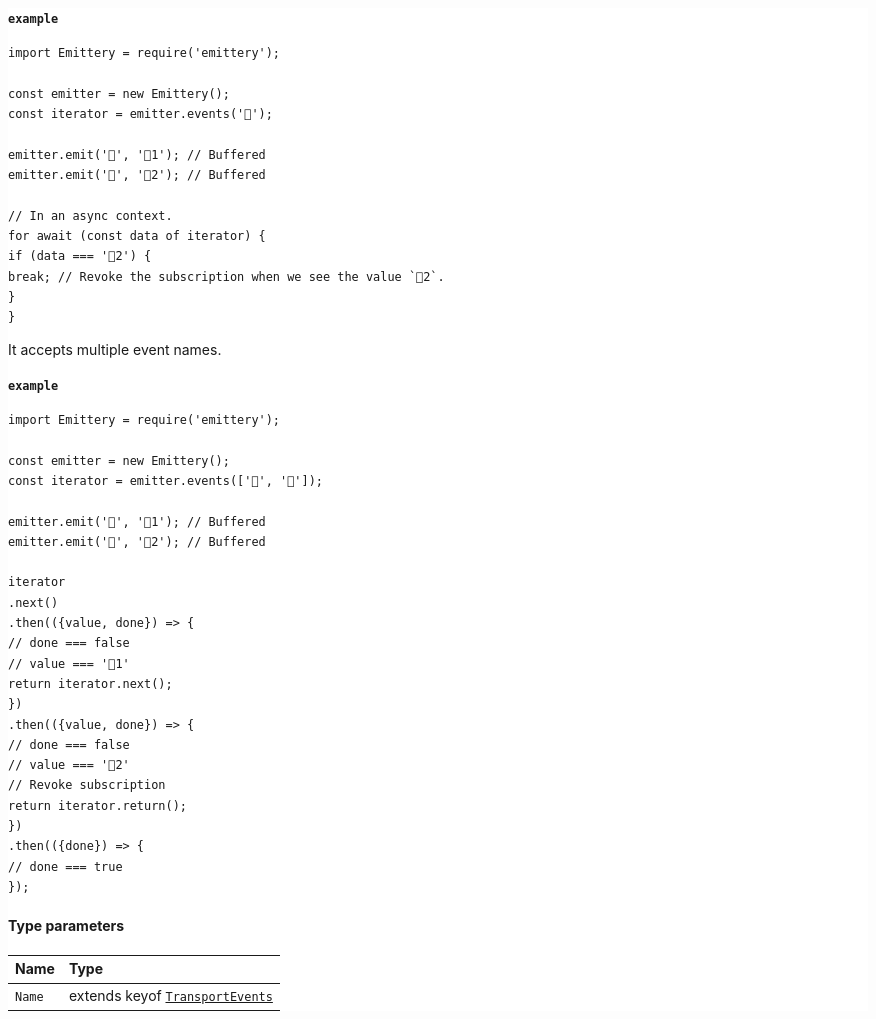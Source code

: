 **`example`**
```
import Emittery = require('emittery');

const emitter = new Emittery();
const iterator = emitter.events('🦄');

emitter.emit('🦄', '🌈1'); // Buffered
emitter.emit('🦄', '🌈2'); // Buffered

// In an async context.
for await (const data of iterator) {
if (data === '🌈2') {
break; // Revoke the subscription when we see the value `🌈2`.
}
}
```

It accepts multiple event names.

**`example`**
```
import Emittery = require('emittery');

const emitter = new Emittery();
const iterator = emitter.events(['🦄', '🦊']);

emitter.emit('🦄', '🌈1'); // Buffered
emitter.emit('🦊', '🌈2'); // Buffered

iterator
.next()
.then(({value, done}) => {
// done === false
// value === '🌈1'
return iterator.next();
})
.then(({value, done}) => {
// done === false
// value === '🌈2'
// Revoke subscription
return iterator.return();
})
.then(({done}) => {
// done === true
});
```

#### Type parameters

| Name | Type |
| :------ | :------ |
| `Name` | extends keyof [`TransportEvents`](../interfaces/TransportEvents.md) |
